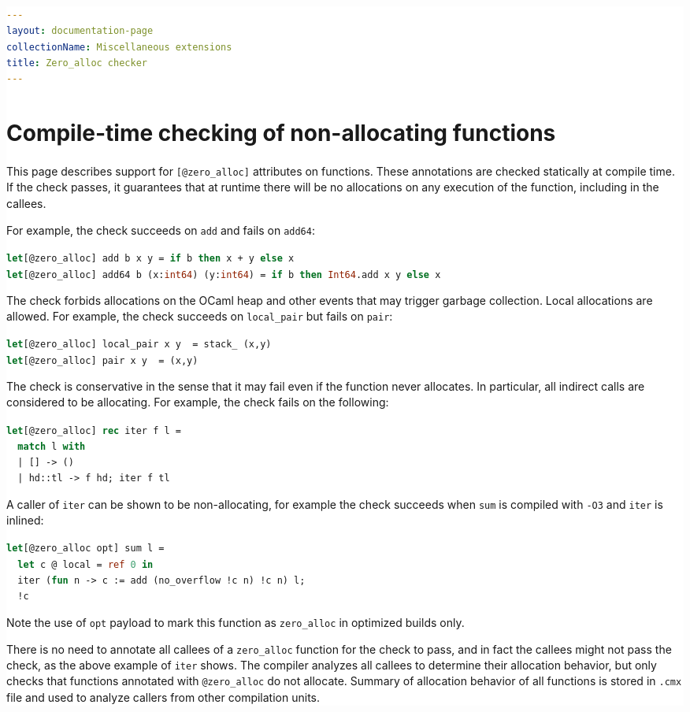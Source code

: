 ```yaml
---
layout: documentation-page
collectionName: Miscellaneous extensions
title: Zero_alloc checker
---
```


# Compile-time checking of non-allocating functions

This page describes support for `[@zero_alloc]` attributes on functions.  These
annotations are checked statically at compile time. If the check passes, it guarantees
that at runtime there will be no allocations on any execution of the function, including
in the callees.

For example, the check succeeds on `add` and fails on `add64`:

```ocaml
let[@zero_alloc] add b x y = if b then x + y else x
let[@zero_alloc] add64 b (x:int64) (y:int64) = if b then Int64.add x y else x
```
The check forbids allocations on the OCaml heap and other events that may trigger garbage
collection. Local allocations are allowed. For example, the check succeeds on `local_pair`
but fails on `pair`:


```ocaml
let[@zero_alloc] local_pair x y  = stack_ (x,y)
let[@zero_alloc] pair x y  = (x,y)
```

The check is conservative in the sense that it may fail even if the function never
allocates. In particular, all indirect calls are considered
to be allocating.  For example, the check fails on the following:

```ocaml
let[@zero_alloc] rec iter f l =
  match l with
  | [] -> ()
  | hd::tl -> f hd; iter f tl
```

A caller of `iter` can be shown to be non-allocating, for example
the check succeeds when `sum` is compiled with `-O3` and `iter` is inlined:
```ocaml
let[@zero_alloc opt] sum l =
  let c @ local = ref 0 in
  iter (fun n -> c := add (no_overflow !c n) !c n) l;
  !c
```

Note the use of `opt` payload to mark this function as `zero_alloc` in optimized builds
only.

There is no need to annotate all callees of a `zero_alloc` function for the check to pass,
and in fact the callees might not pass the check, as the above example of `iter` shows.
The compiler analyzes all callees to determine their allocation behavior, but only checks
that functions annotated with `@zero_alloc` do not allocate. Summary of allocation
behavior of all functions is stored in `.cmx` file and used to analyze callers from other
compilation units.
